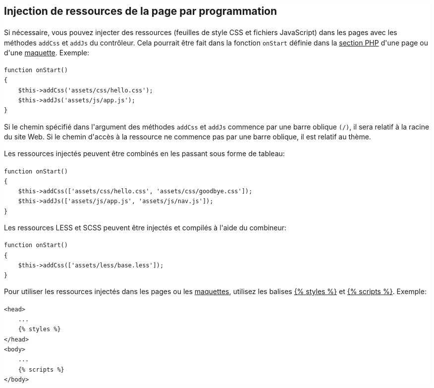 ## Injection de ressources de la page par programmation

Si nécessaire, vous pouvez injecter des ressources (feuilles de style CSS et fichiers JavaScript) dans les pages avec les méthodes `addCss` et `addJs` du contrôleur. Cela pourrait être fait dans la fonction `onStart` définie dans la [section PHP](themes#php-section) d'une page ou d'une [maquette](layout). Exemple:

    function onStart()
    {
        $this->addCss('assets/css/hello.css');
        $this->addJs('assets/js/app.js');
    }

Si le chemin spécifié dans l'argument des méthodes `addCss` et `addJs` commence par une barre oblique `(/)`, il sera relatif à la racine du site Web. Si le chemin d'accès à la ressource ne commence pas par une barre oblique, il est relatif au thème.

Les ressources injectés peuvent être combinés en les passant sous forme de tableau:

    function onStart()
    {
        $this->addCss(['assets/css/hello.css', 'assets/css/goodbye.css']);
        $this->addJs(['assets/js/app.js', 'assets/js/nav.js']);
    }

Les ressources LESS et SCSS peuvent être injectés et compilés à l'aide du combineur:

    function onStart()
    {
        $this->addCss(['assets/less/base.less']);
    }

Pour utiliser les ressources injectés dans les pages ou les [maquettes](layout), utilisez les balises [{% styles %}](../markup/tag-styles) et [{% scripts %}](../markup/tag-scripts). Exemple:

    <head>
        ...
        {% styles %}
    </head>
    <body>
        ...
        {% scripts %}
    </body>
